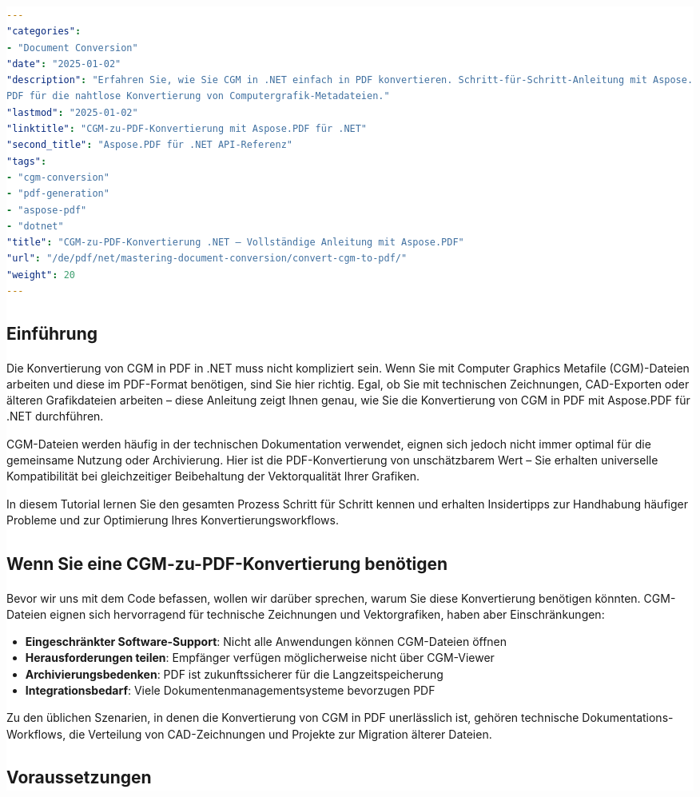 ```yaml
---
"categories":
- "Document Conversion"
"date": "2025-01-02"
"description": "Erfahren Sie, wie Sie CGM in .NET einfach in PDF konvertieren. Schritt-für-Schritt-Anleitung mit Aspose.PDF für die nahtlose Konvertierung von Computergrafik-Metadateien."
"lastmod": "2025-01-02"
"linktitle": "CGM-zu-PDF-Konvertierung mit Aspose.PDF für .NET"
"second_title": "Aspose.PDF für .NET API-Referenz"
"tags":
- "cgm-conversion"
- "pdf-generation"
- "aspose-pdf"
- "dotnet"
"title": "CGM-zu-PDF-Konvertierung .NET – Vollständige Anleitung mit Aspose.PDF"
"url": "/de/pdf/net/mastering-document-conversion/convert-cgm-to-pdf/"
"weight": 20
---
```


## Einführung

Die Konvertierung von CGM in PDF in .NET muss nicht kompliziert sein. Wenn Sie mit Computer Graphics Metafile (CGM)-Dateien arbeiten und diese im PDF-Format benötigen, sind Sie hier richtig. Egal, ob Sie mit technischen Zeichnungen, CAD-Exporten oder älteren Grafikdateien arbeiten – diese Anleitung zeigt Ihnen genau, wie Sie die Konvertierung von CGM in PDF mit Aspose.PDF für .NET durchführen.

CGM-Dateien werden häufig in der technischen Dokumentation verwendet, eignen sich jedoch nicht immer optimal für die gemeinsame Nutzung oder Archivierung. Hier ist die PDF-Konvertierung von unschätzbarem Wert – Sie erhalten universelle Kompatibilität bei gleichzeitiger Beibehaltung der Vektorqualität Ihrer Grafiken.

In diesem Tutorial lernen Sie den gesamten Prozess Schritt für Schritt kennen und erhalten Insidertipps zur Handhabung häufiger Probleme und zur Optimierung Ihres Konvertierungsworkflows.

## Wenn Sie eine CGM-zu-PDF-Konvertierung benötigen

Bevor wir uns mit dem Code befassen, wollen wir darüber sprechen, warum Sie diese Konvertierung benötigen könnten. CGM-Dateien eignen sich hervorragend für technische Zeichnungen und Vektorgrafiken, haben aber Einschränkungen:

- **Eingeschränkter Software-Support**: Nicht alle Anwendungen können CGM-Dateien öffnen
- **Herausforderungen teilen**: Empfänger verfügen möglicherweise nicht über CGM-Viewer
- **Archivierungsbedenken**: PDF ist zukunftssicherer für die Langzeitspeicherung
- **Integrationsbedarf**: Viele Dokumentenmanagementsysteme bevorzugen PDF

Zu den üblichen Szenarien, in denen die Konvertierung von CGM in PDF unerlässlich ist, gehören technische Dokumentations-Workflows, die Verteilung von CAD-Zeichnungen und Projekte zur Migration älterer Dateien.

## Voraussetzungen
